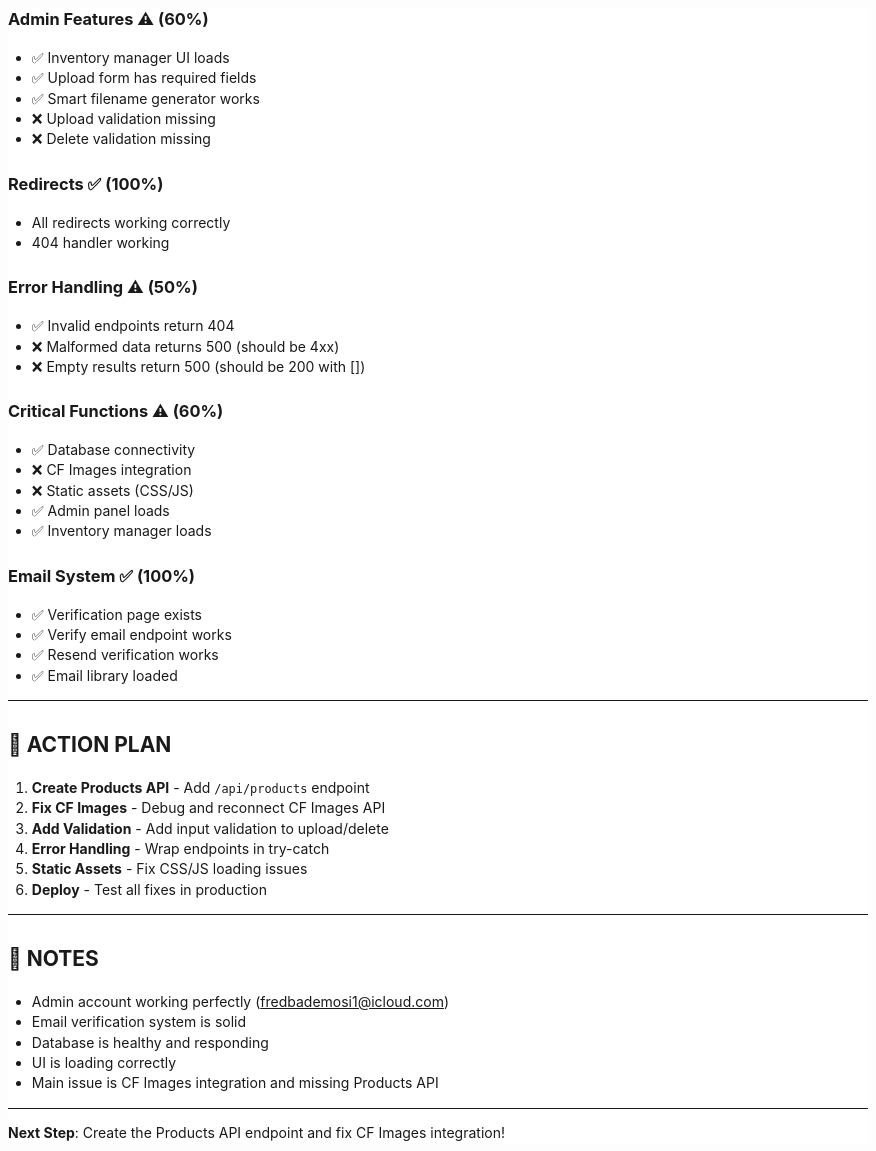 ### Admin Features ⚠️ (60%)
- ✅ Inventory manager UI loads
- ✅ Upload form has required fields
- ✅ Smart filename generator works
- ❌ Upload validation missing
- ❌ Delete validation missing

### Redirects ✅ (100%)
- All redirects working correctly
- 404 handler working

### Error Handling ⚠️ (50%)
- ✅ Invalid endpoints return 404
- ❌ Malformed data returns 500 (should be 4xx)
- ❌ Empty results return 500 (should be 200 with [])

### Critical Functions ⚠️ (60%)
- ✅ Database connectivity
- ❌ CF Images integration
- ❌ Static assets (CSS/JS)
- ✅ Admin panel loads
- ✅ Inventory manager loads

### Email System ✅ (100%)
- ✅ Verification page exists
- ✅ Verify email endpoint works
- ✅ Resend verification works
- ✅ Email library loaded

---

## 🚀 ACTION PLAN

1. **Create Products API** - Add `/api/products` endpoint
2. **Fix CF Images** - Debug and reconnect CF Images API
3. **Add Validation** - Add input validation to upload/delete
4. **Error Handling** - Wrap endpoints in try-catch
5. **Static Assets** - Fix CSS/JS loading issues
6. **Deploy** - Test all fixes in production

---

## 📝 NOTES

- Admin account working perfectly (fredbademosi1@icloud.com)
- Email verification system is solid
- Database is healthy and responding
- UI is loading correctly
- Main issue is CF Images integration and missing Products API

---

**Next Step**: Create the Products API endpoint and fix CF Images integration!
